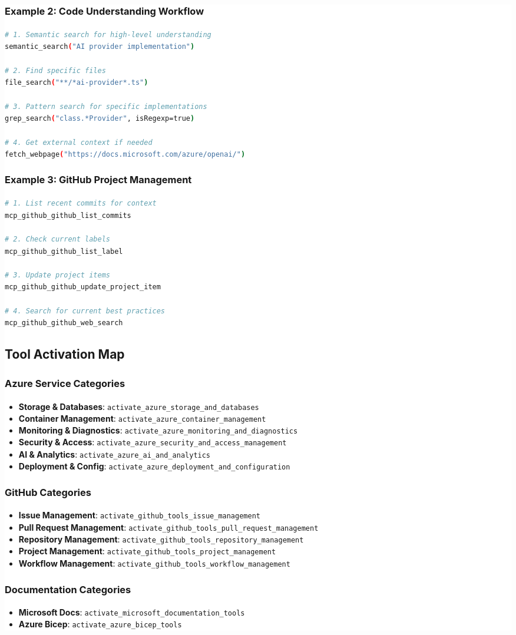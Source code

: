 ### Example 2: Code Understanding Workflow
```bash
# 1. Semantic search for high-level understanding
semantic_search("AI provider implementation")

# 2. Find specific files
file_search("**/*ai-provider*.ts")

# 3. Pattern search for specific implementations  
grep_search("class.*Provider", isRegexp=true)

# 4. Get external context if needed
fetch_webpage("https://docs.microsoft.com/azure/openai/")
```

### Example 3: GitHub Project Management
```bash
# 1. List recent commits for context
mcp_github_github_list_commits

# 2. Check current labels
mcp_github_github_list_label  

# 3. Update project items
mcp_github_github_update_project_item

# 4. Search for current best practices
mcp_github_github_web_search
```

## Tool Activation Map

### Azure Service Categories
- **Storage & Databases**: `activate_azure_storage_and_databases`
- **Container Management**: `activate_azure_container_management`  
- **Monitoring & Diagnostics**: `activate_azure_monitoring_and_diagnostics`
- **Security & Access**: `activate_azure_security_and_access_management`
- **AI & Analytics**: `activate_azure_ai_and_analytics`
- **Deployment & Config**: `activate_azure_deployment_and_configuration`

### GitHub Categories
- **Issue Management**: `activate_github_tools_issue_management`
- **Pull Request Management**: `activate_github_tools_pull_request_management`
- **Repository Management**: `activate_github_tools_repository_management`
- **Project Management**: `activate_github_tools_project_management`
- **Workflow Management**: `activate_github_tools_workflow_management`

### Documentation Categories
- **Microsoft Docs**: `activate_microsoft_documentation_tools`
- **Azure Bicep**: `activate_azure_bicep_tools`
